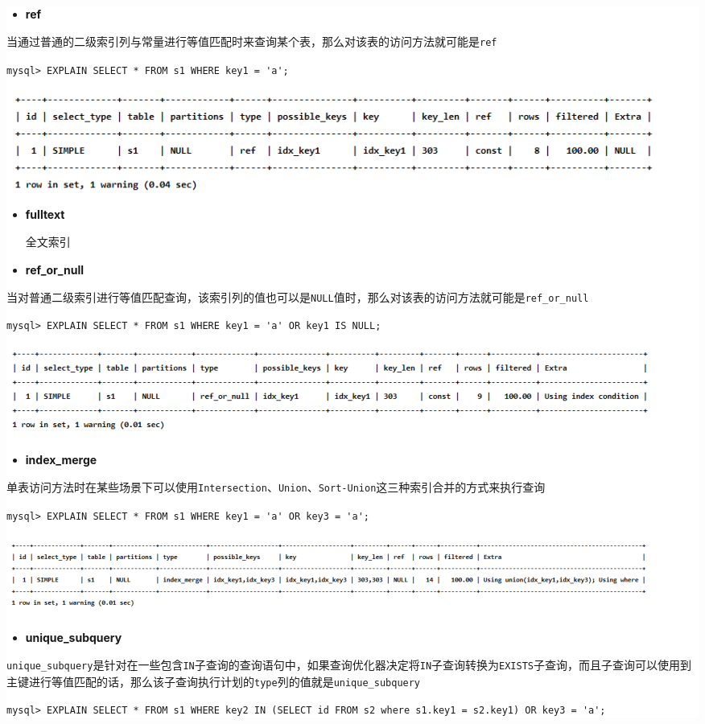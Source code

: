 - **ref**

当通过普通的二级索引列与常量进行等值匹配时来查询某个表，那么对该表的访问方法就可能是`ref`

```mysql
mysql> EXPLAIN SELECT * FROM s1 WHERE key1 = 'a';
```

![image-20220214111807604](IMG/第09章_性能分析工具的使用.asserts/image-20220214111807604.png)

- **fulltext**

  全文索引

- **ref_or_null**

当对普通二级索引进行等值匹配查询，该索引列的值也可以是`NULL`值时，那么对该表的访问方法就可能是`ref_or_null`

```mysql
mysql> EXPLAIN SELECT * FROM s1 WHERE key1 = 'a' OR key1 IS NULL;
```

![image-20220214111850112](IMG/第09章_性能分析工具的使用.asserts/image-20220214111850112.png)

- **index_merge**

单表访问方法时在某些场景下可以使用`Intersection`、`Union`、`Sort-Union`这三种索引合并的方式来执行查询

```mysql
mysql> EXPLAIN SELECT * FROM s1 WHERE key1 = 'a' OR key3 = 'a';
```

![image-20220214111917553](IMG/第09章_性能分析工具的使用.asserts/image-20220214111917553.png)

- **unique_subquery**

`unique_subquery`是针对在一些包含`IN`子查询的查询语句中，如果查询优化器决定将`IN`子查询转换为`EXISTS`子查询，而且子查询可以使用到主键进行等值匹配的话，那么该子查询执行计划的`type`列的值就是`unique_subquery`

```mysql
mysql> EXPLAIN SELECT * FROM s1 WHERE key2 IN (SELECT id FROM s2 where s1.key1 = s2.key1) OR key3 = 'a';
```
